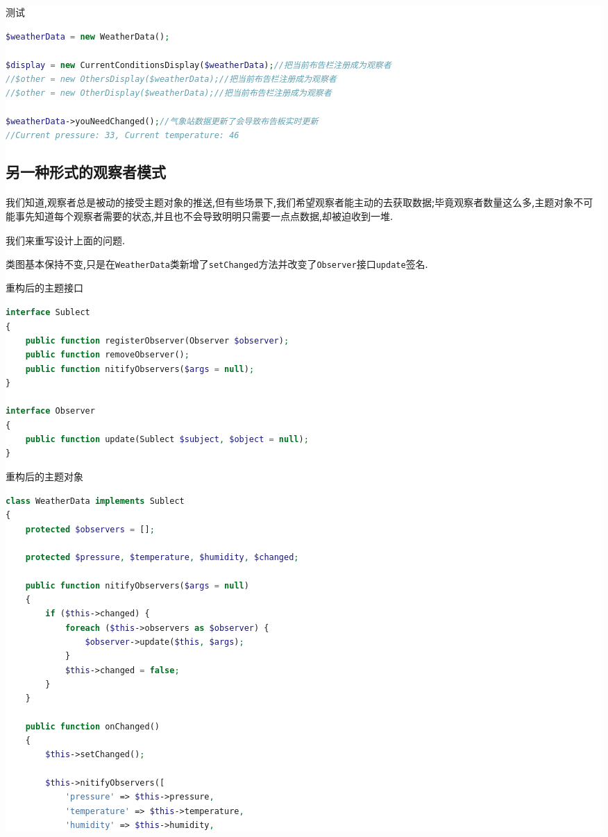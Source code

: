 ```php
```

测试

```php
$weatherData = new WeatherData();

$display = new CurrentConditionsDisplay($weatherData);//把当前布告栏注册成为观察者
//$other = new OthersDisplay($weatherData);//把当前布告栏注册成为观察者
//$other = new OtherDisplay($weatherData);//把当前布告栏注册成为观察者

$weatherData->youNeedChanged();//气象站数据更新了会导致布告板实时更新
//Current pressure: 33, Current temperature: 46
```

## 另一种形式的观察者模式

我们知道,观察者总是被动的接受主题对象的推送,但有些场景下,我们希望观察者能主动的去获取数据;毕竟观察者数量这么多,主题对象不可能事先知道每个观察者需要的状态,并且也不会导致明明只需要一点点数据,却被迫收到一堆.

我们来重写设计上面的问题.

类图基本保持不变,只是在`WeatherData`类新增了`setChanged`方法并改变了`Observer`接口`update`签名.

重构后的主题接口

```php
interface Sublect
{
    public function registerObserver(Observer $observer);
    public function removeObserver();
    public function nitifyObservers($args = null);
}

interface Observer
{
    public function update(Sublect $subject, $object = null);
}
```

重构后的主题对象

```php
class WeatherData implements Sublect
{
    protected $observers = [];

    protected $pressure, $temperature, $humidity, $changed;

    public function nitifyObservers($args = null)
    {
        if ($this->changed) {
            foreach ($this->observers as $observer) {
                $observer->update($this, $args);
            }
            $this->changed = false;
        }
    }

    public function onChanged()
    {
        $this->setChanged();

        $this->nitifyObservers([
            'pressure' => $this->pressure,
            'temperature' => $this->temperature,
            'humidity' => $this->humidity,
```